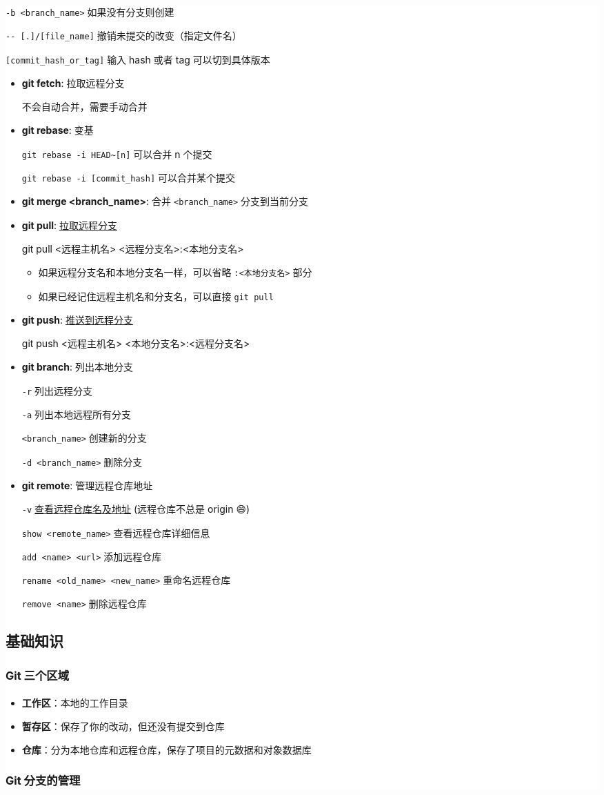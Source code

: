   `-b <branch_name>` 如果没有分支则创建

  `-- [.]/[file_name]` 撤销未提交的改变（指定文件名）

  `[commit_hash_or_tag]` 输入 hash 或者 tag 可以切到具体版本

- **git fetch**: 拉取远程分支

  不会自动合并，需要手动合并

- **git rebase**: 变基

  `git rebase -i HEAD~[n]` 可以合并 n 个提交

  `git rebase -i [commit_hash]` 可以合并某个提交

- **git merge <branch_name>**: 合并 `<branch_name>` 分支到当前分支

- **git pull**: <u>拉取远程分支</u>

  git pull <远程主机名> <远程分支名>:<本地分支名>

  - 如果远程分支名和本地分支名一样，可以省略 `:<本地分支名>` 部分

  - 如果已经记住远程主机名和分支名，可以直接 `git pull`

- **git push**: <u>推送到远程分支</u>

  git push <远程主机名> <本地分支名>:<远程分支名>

- **git branch**: 列出本地分支

  `-r` 列出远程分支

  `-a` 列出本地远程所有分支

  `<branch_name>` 创建新的分支

  `-d <branch_name>` 删除分支

- **git remote**: 管理远程仓库地址

  `-v` <u>查看远程仓库名及地址</u> (远程仓库不总是 origin :smile:)

  `show <remote_name>` 查看远程仓库详细信息

  `add <name> <url>` 添加远程仓库

  `rename <old_name> <new_name>` 重命名远程仓库

  `remove <name>` 删除远程仓库

## 基础知识

### Git 三个区域

- **工作区**：本地的工作目录

- **暂存区**：保存了你的改动，但还没有提交到仓库

- **仓库**：分为本地仓库和远程仓库，保存了项目的元数据和对象数据库

### Git 分支的管理
